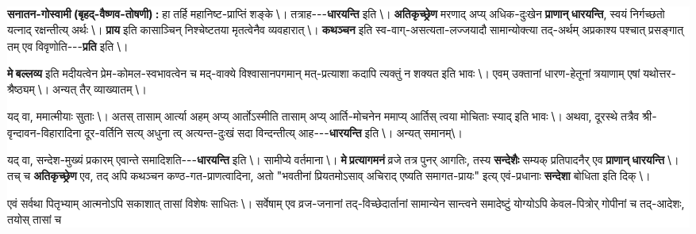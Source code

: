 **सनातन-गोस्वामी (बृहद्-वैष्णव-तोषणी) :** हा तर्हि
महानिष्ट-प्राप्तिं शङ्के \। तत्राह---**धारयन्ति** इति \।
**अतिकृच्छ्रेण** मरणाद् अप्य् अधिक-दुःखेन **प्राणान् धारयन्ति**,
स्वयं निर्गच्छतो यत्नाद् रक्षन्तीत्य् अर्थः \। **प्राय** इति कासाञ्चिन्
निश्चेष्टतया मृतत्वेनैव व्यवहारात् \। **कथञ्चन** इति
स्व-वाग्-असत्यता-लज्जयादौ सामान्योक्त्या तद्-अर्थम् अप्रकाश्य पश्चात्
प्रसङ्गात् तम् एव विवृणोति---**प्रति** इति \।

**मे बल्लव्य** इति मदीयत्वेन प्रेम-कोमल-स्वभावत्वेन च मद्-वाक्ये
विश्वासानपगमान् मत्-प्रत्याशा कदापि त्यक्तुं न शक्यत इति भावः \।
एवम् उक्तानां धारण-हेतूनां त्रयाणाम् एषां यथोत्तर-श्रैष्ठ्यम् \।
अन्यत् तैर् व्याख्यातम् \।

यद् वा, ममात्मीयाः सुताः \। अतस् तासाम् आर्त्या अहम् अप्य् आर्तोऽस्मीति तासाम्
अप्य् आर्ति-मोचनेन ममाप्य् आर्तिस् त्वया मोचिताः स्याद् इति भावः \। अथवा,
दूरस्थे तत्रैव श्री-वृन्दावन-विहारादिना दूर-वर्तिनि सत्य् अधुना त्व्
अत्यन्त-दुःखं सदा विन्दन्तीत्य् आह---**धारयन्ति** इति \। अन्यत्
समानम्\।

यद् वा, सन्देश-मुख्यं प्रकारम् एवान्ते समादिशति---**धारयन्ति** इति
\। सामीप्ये वर्तमाना \। **मे प्रत्यागमनं** व्रजे तत्र पुनर् आगतिः,
तस्य **सन्देशैः** सम्यक् प्रतिपादनैर् एव **प्राणान् धारयन्ति** \।
तच् च **अतिकृच्छ्रेण** एव, तद् अपि कथञ्चन
कण्ठ-गत-प्राणत्वादिना, अतो \"भवतीनां प्रियतमोऽसाव् अचिराद् एष्यति
समागत-प्रायः\" इत्य् एवं-प्रधानाः **सन्देशा** बोधिता इति दिक् \।

एवं सर्वथा पितृभ्याम् आत्मनोऽपि सकाशात् तासां विशेषः साधितः \।
सर्वेषाम् एव व्रज-जनानां तद्-विच्छेदार्तानां सामान्येन सान्त्वने
समादेष्टुं योग्योऽपि केवल-पित्रोर् गोपीनां च तद्-आदेशः, तयोस् तासां च

